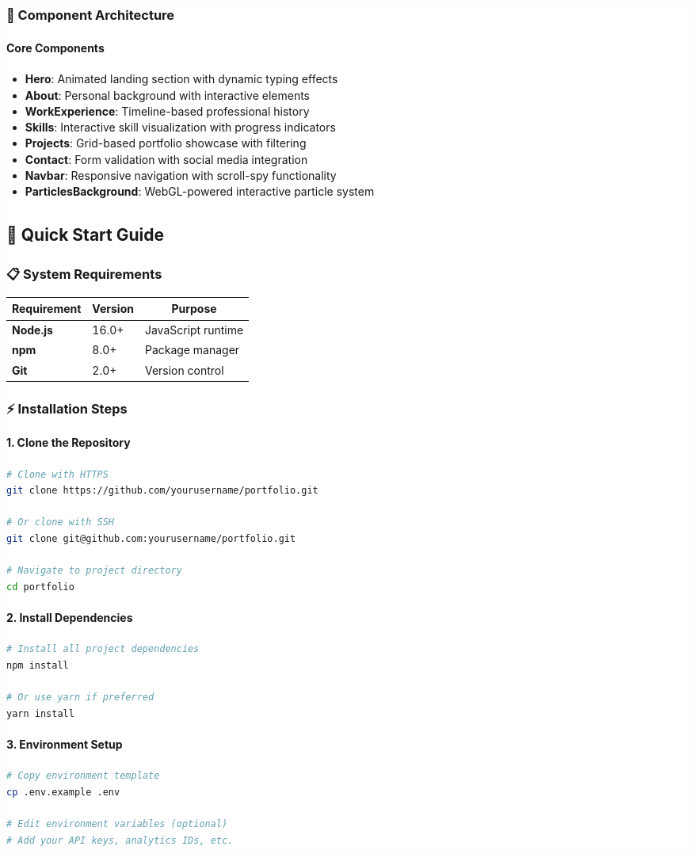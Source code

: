 ### 🧩 Component Architecture

#### Core Components
- **Hero**: Animated landing section with dynamic typing effects
- **About**: Personal background with interactive elements
- **WorkExperience**: Timeline-based professional history
- **Skills**: Interactive skill visualization with progress indicators
- **Projects**: Grid-based portfolio showcase with filtering
- **Contact**: Form validation with social media integration
- **Navbar**: Responsive navigation with scroll-spy functionality
- **ParticlesBackground**: WebGL-powered interactive particle system

## 🚀 Quick Start Guide

### 📋 System Requirements

| Requirement | Version | Purpose |
|-------------|---------|----------|
| **Node.js** | 16.0+ | JavaScript runtime |
| **npm** | 8.0+ | Package manager |
| **Git** | 2.0+ | Version control |

### ⚡ Installation Steps

#### 1. Clone the Repository
```bash
# Clone with HTTPS
git clone https://github.com/yourusername/portfolio.git

# Or clone with SSH
git clone git@github.com:yourusername/portfolio.git

# Navigate to project directory
cd portfolio
```

#### 2. Install Dependencies
```bash
# Install all project dependencies
npm install

# Or use yarn if preferred
yarn install
```

#### 3. Environment Setup
```bash
# Copy environment template
cp .env.example .env

# Edit environment variables (optional)
# Add your API keys, analytics IDs, etc.
```
